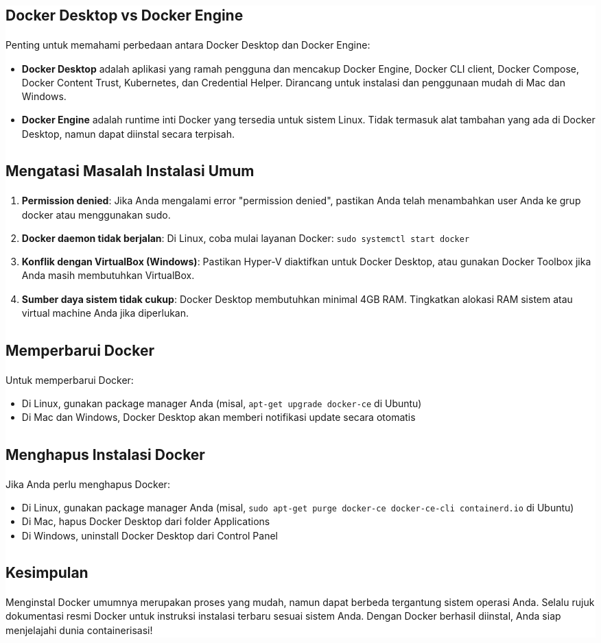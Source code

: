 ## Docker Desktop vs Docker Engine

Penting untuk memahami perbedaan antara Docker Desktop dan Docker Engine:

- **Docker Desktop** adalah aplikasi yang ramah pengguna dan mencakup Docker Engine, Docker CLI client, Docker Compose, Docker Content Trust, Kubernetes, dan Credential Helper. Dirancang untuk instalasi dan penggunaan mudah di Mac dan Windows.

- **Docker Engine** adalah runtime inti Docker yang tersedia untuk sistem Linux. Tidak termasuk alat tambahan yang ada di Docker Desktop, namun dapat diinstal secara terpisah.

## Mengatasi Masalah Instalasi Umum

1. **Permission denied**: 
   Jika Anda mengalami error "permission denied", pastikan Anda telah menambahkan user Anda ke grup docker atau menggunakan sudo.

2. **Docker daemon tidak berjalan**: 
   Di Linux, coba mulai layanan Docker: `sudo systemctl start docker`

3. **Konflik dengan VirtualBox (Windows)**: 
   Pastikan Hyper-V diaktifkan untuk Docker Desktop, atau gunakan Docker Toolbox jika Anda masih membutuhkan VirtualBox.

4. **Sumber daya sistem tidak cukup**: 
   Docker Desktop membutuhkan minimal 4GB RAM. Tingkatkan alokasi RAM sistem atau virtual machine Anda jika diperlukan.

## Memperbarui Docker

Untuk memperbarui Docker:

- Di Linux, gunakan package manager Anda (misal, `apt-get upgrade docker-ce` di Ubuntu)
- Di Mac dan Windows, Docker Desktop akan memberi notifikasi update secara otomatis

## Menghapus Instalasi Docker

Jika Anda perlu menghapus Docker:

- Di Linux, gunakan package manager Anda (misal, `sudo apt-get purge docker-ce docker-ce-cli containerd.io` di Ubuntu)
- Di Mac, hapus Docker Desktop dari folder Applications
- Di Windows, uninstall Docker Desktop dari Control Panel

## Kesimpulan

Menginstal Docker umumnya merupakan proses yang mudah, namun dapat berbeda tergantung sistem operasi Anda. Selalu rujuk dokumentasi resmi Docker untuk instruksi instalasi terbaru sesuai sistem Anda. Dengan Docker berhasil diinstal, Anda siap menjelajahi dunia containerisasi!
